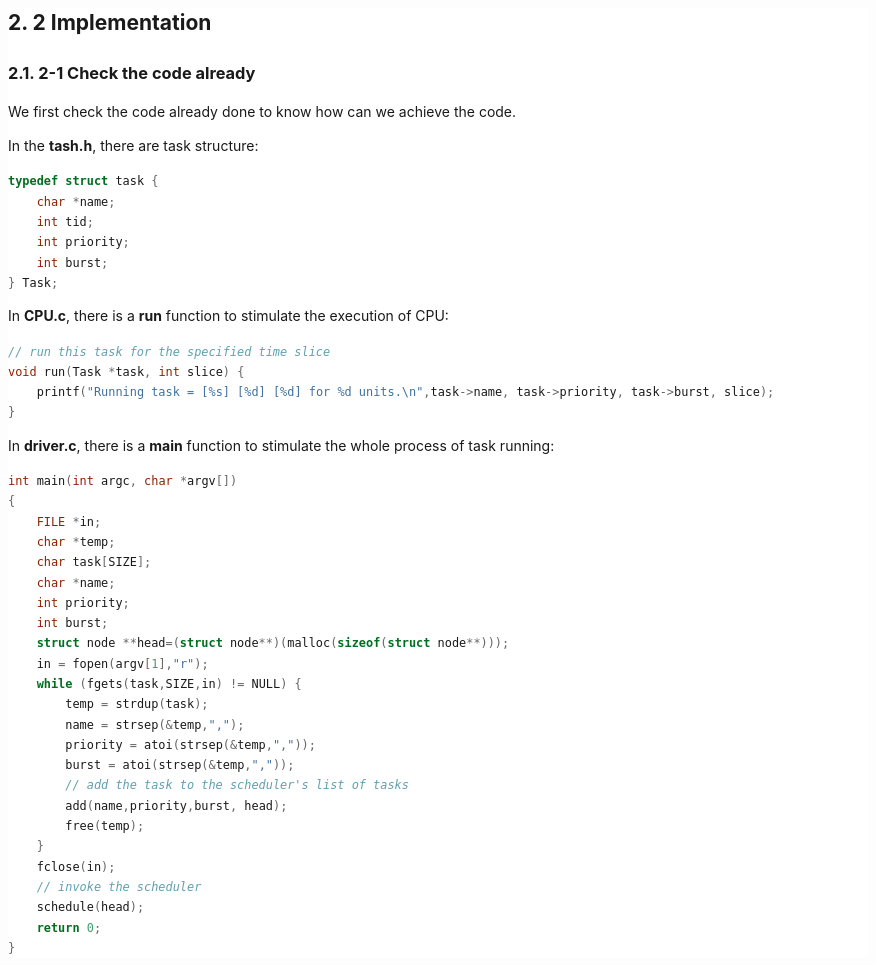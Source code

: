 ##  2. <a name='Implementation'></a>2 Implementation
###  2.1. <a name='Checkthecodealready'></a>2-1 Check the code already
We first check the code already done to know how can we achieve the code.

In the **tash.h**, there are task structure:
```c
typedef struct task {
    char *name;
    int tid;
    int priority;
    int burst;
} Task;
```

In **CPU.c**, there is a **run** function to stimulate the execution of CPU:

```c
// run this task for the specified time slice
void run(Task *task, int slice) {
    printf("Running task = [%s] [%d] [%d] for %d units.\n",task->name, task->priority, task->burst, slice);
}
```

In **driver.c**, there is a **main** function to stimulate the whole process of task running:
```c
int main(int argc, char *argv[])
{
    FILE *in;
    char *temp;
    char task[SIZE];
    char *name;
    int priority;
    int burst;
    struct node **head=(struct node**)(malloc(sizeof(struct node**)));
    in = fopen(argv[1],"r");
    while (fgets(task,SIZE,in) != NULL) {
        temp = strdup(task);
        name = strsep(&temp,",");
        priority = atoi(strsep(&temp,","));
        burst = atoi(strsep(&temp,","));
        // add the task to the scheduler's list of tasks
        add(name,priority,burst, head);
        free(temp);
    }
    fclose(in);
    // invoke the scheduler
    schedule(head);
    return 0;
}
```
